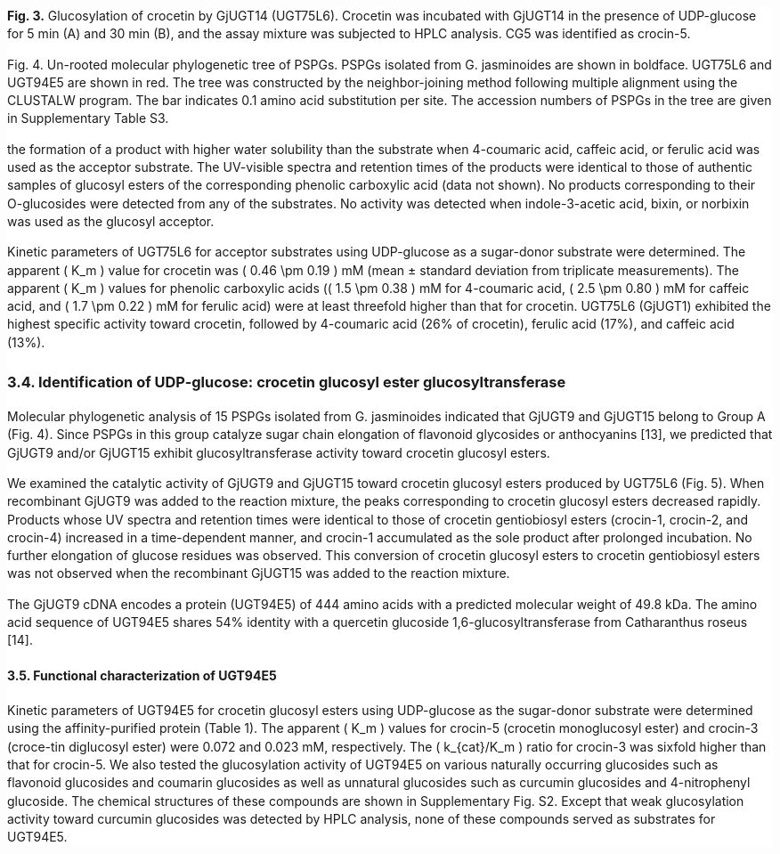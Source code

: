 **Fig. 3.** Glucosylation of crocetin by GjUGT14 (UGT75L6). Crocetin was incubated with GjUGT14 in the presence of UDP-glucose for 5 min (A) and 30 min (B), and the assay mixture was subjected to HPLC analysis. CG5 was identified as crocin-5.

Fig. 4. Un-rooted molecular phylogenetic tree of PSPGs. PSPGs isolated from G. jasminoides are shown in boldface. UGT75L6 and UGT94E5 are shown in red. The tree was constructed by the neighbor-joining method following multiple alignment using the CLUSTALW program. The bar indicates 0.1 amino acid substitution per site. The accession numbers of PSPGs in the tree are given in Supplementary Table S3.

the formation of a product with higher water solubility than the substrate when 4-coumaric acid, caffeic acid, or ferulic acid was used as the acceptor substrate. The UV-visible spectra and retention times of the products were identical to those of authentic samples of glucosyl esters of the corresponding phenolic carboxylic acid (data not shown). No products corresponding to their O-glucosides were detected from any of the substrates. No activity was detected when indole-3-acetic acid, bixin, or norbixin was used as the glucosyl acceptor.

Kinetic parameters of UGT75L6 for acceptor substrates using UDP-glucose as a sugar-donor substrate were determined. The apparent \( K_m \) value for crocetin was \( 0.46 \pm 0.19 \) mM (mean ± standard deviation from triplicate measurements). The apparent \( K_m \) values for phenolic carboxylic acids (\( 1.5 \pm 0.38 \) mM for 4-coumaric acid, \( 2.5 \pm 0.80 \) mM for caffeic acid, and \( 1.7 \pm 0.22 \) mM for ferulic acid) were at least threefold higher than that for crocetin. UGT75L6 (GjUGT1) exhibited the highest specific activity toward crocetin, followed by 4-coumaric acid (26% of crocetin), ferulic acid (17%), and caffeic acid (13%).

### 3.4. Identification of UDP-glucose: crocetin glucosyl ester glucosyltransferase

Molecular phylogenetic analysis of 15 PSPGs isolated from G. jasminoides indicated that GjUGT9 and GjUGT15 belong to Group A (Fig. 4). Since PSPGs in this group catalyze sugar chain elongation of flavonoid glycosides or anthocyanins [13], we predicted that GjUGT9 and/or GjUGT15 exhibit glucosyltransferase activity toward crocetin glucosyl esters.

We examined the catalytic activity of GjUGT9 and GjUGT15 toward crocetin glucosyl esters produced by UGT75L6 (Fig. 5). When recombinant GjUGT9 was added to the reaction mixture, the peaks corresponding to crocetin glucosyl esters decreased rapidly. Products whose UV spectra and retention times were identical to those of crocetin gentiobiosyl esters (crocin-1, crocin-2, and crocin-4) increased in a time-dependent manner, and crocin-1 accumulated as the sole product after prolonged incubation. No further elongation of glucose residues was observed. This conversion of crocetin glucosyl esters to crocetin gentiobiosyl esters was not observed when the recombinant GjUGT15 was added to the reaction mixture.

The GjUGT9 cDNA encodes a protein (UGT94E5) of 444 amino acids with a predicted molecular weight of 49.8 kDa. The amino acid sequence of UGT94E5 shares 54% identity with a quercetin glucoside 1,6-glucosyltransferase from Catharanthus roseus [14].

#### 3.5. Functional characterization of UGT94E5

Kinetic parameters of UGT94E5 for crocetin glucosyl esters using UDP-glucose as the sugar-donor substrate were determined using the affinity-purified protein (Table 1). The apparent \( K_m \) values for crocin-5 (crocetin monoglucosyl ester) and crocin-3 (croce-tin diglucosyl ester) were 0.072 and 0.023 mM, respectively. The \( k_{cat}/K_m \) ratio for crocin-3 was sixfold higher than that for crocin-5. We also tested the glucosylation activity of UGT94E5 on various naturally occurring glucosides such as flavonoid glucosides and coumarin glucosides as well as unnatural glucosides such as curcumin glucosides and 4-nitrophenyl glucoside. The chemical structures of these compounds are shown in Supplementary Fig. S2. Except that weak glucosylation activity toward curcumin glucosides was detected by HPLC analysis, none of these compounds served as substrates for UGT94E5.
